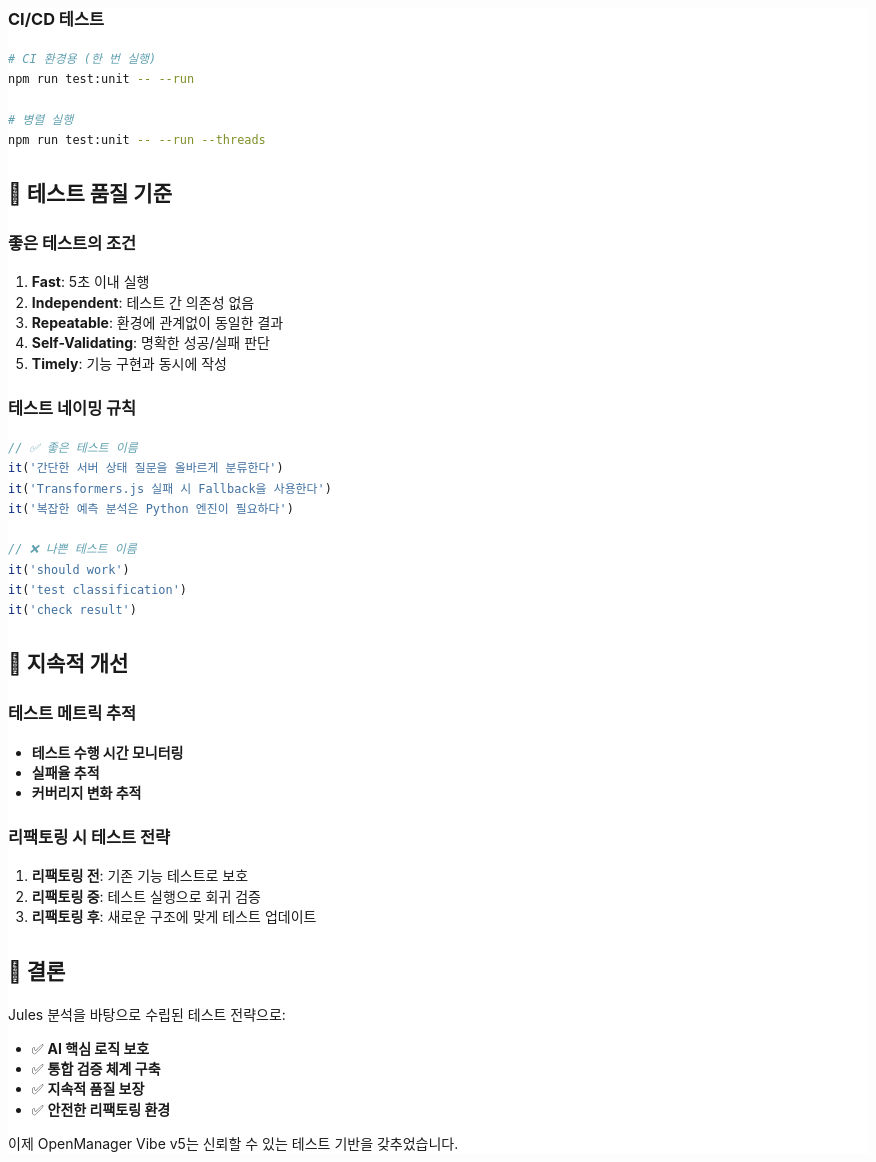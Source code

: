 ### **CI/CD 테스트**
```bash
# CI 환경용 (한 번 실행)
npm run test:unit -- --run

# 병렬 실행
npm run test:unit -- --run --threads
```

## 🎯 **테스트 품질 기준**

### **좋은 테스트의 조건**
1. **Fast**: 5초 이내 실행
2. **Independent**: 테스트 간 의존성 없음
3. **Repeatable**: 환경에 관계없이 동일한 결과
4. **Self-Validating**: 명확한 성공/실패 판단
5. **Timely**: 기능 구현과 동시에 작성

### **테스트 네이밍 규칙**
```typescript
// ✅ 좋은 테스트 이름
it('간단한 서버 상태 질문을 올바르게 분류한다')
it('Transformers.js 실패 시 Fallback을 사용한다')
it('복잡한 예측 분석은 Python 엔진이 필요하다')

// ❌ 나쁜 테스트 이름
it('should work')
it('test classification')
it('check result')
```

## 🔄 **지속적 개선**

### **테스트 메트릭 추적**
- **테스트 수행 시간 모니터링**
- **실패율 추적**
- **커버리지 변화 추적**

### **리팩토링 시 테스트 전략**
1. **리팩토링 전**: 기존 기능 테스트로 보호
2. **리팩토링 중**: 테스트 실행으로 회귀 검증
3. **리팩토링 후**: 새로운 구조에 맞게 테스트 업데이트

## 🎉 **결론**

Jules 분석을 바탕으로 수립된 테스트 전략으로:

- ✅ **AI 핵심 로직 보호**
- ✅ **통합 검증 체계 구축**
- ✅ **지속적 품질 보장**
- ✅ **안전한 리팩토링 환경**

이제 OpenManager Vibe v5는 신뢰할 수 있는 테스트 기반을 갖추었습니다. 
